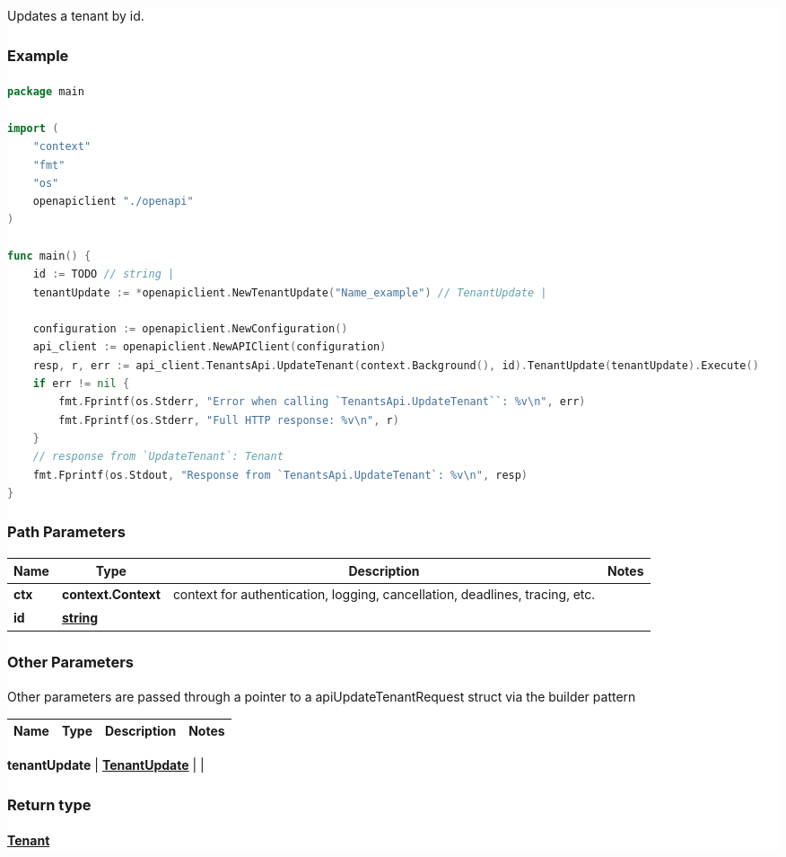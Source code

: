 Updates a tenant by id.

### Example

```go
package main

import (
    "context"
    "fmt"
    "os"
    openapiclient "./openapi"
)

func main() {
    id := TODO // string | 
    tenantUpdate := *openapiclient.NewTenantUpdate("Name_example") // TenantUpdate | 

    configuration := openapiclient.NewConfiguration()
    api_client := openapiclient.NewAPIClient(configuration)
    resp, r, err := api_client.TenantsApi.UpdateTenant(context.Background(), id).TenantUpdate(tenantUpdate).Execute()
    if err != nil {
        fmt.Fprintf(os.Stderr, "Error when calling `TenantsApi.UpdateTenant``: %v\n", err)
        fmt.Fprintf(os.Stderr, "Full HTTP response: %v\n", r)
    }
    // response from `UpdateTenant`: Tenant
    fmt.Fprintf(os.Stdout, "Response from `TenantsApi.UpdateTenant`: %v\n", resp)
}
```

### Path Parameters


Name | Type | Description  | Notes
------------- | ------------- | ------------- | -------------
**ctx** | **context.Context** | context for authentication, logging, cancellation, deadlines, tracing, etc.
**id** | [**string**](.md) |  | 

### Other Parameters

Other parameters are passed through a pointer to a apiUpdateTenantRequest struct via the builder pattern


Name | Type | Description  | Notes
------------- | ------------- | ------------- | -------------

 **tenantUpdate** | [**TenantUpdate**](TenantUpdate.md) |  | 

### Return type

[**Tenant**](Tenant.md)
